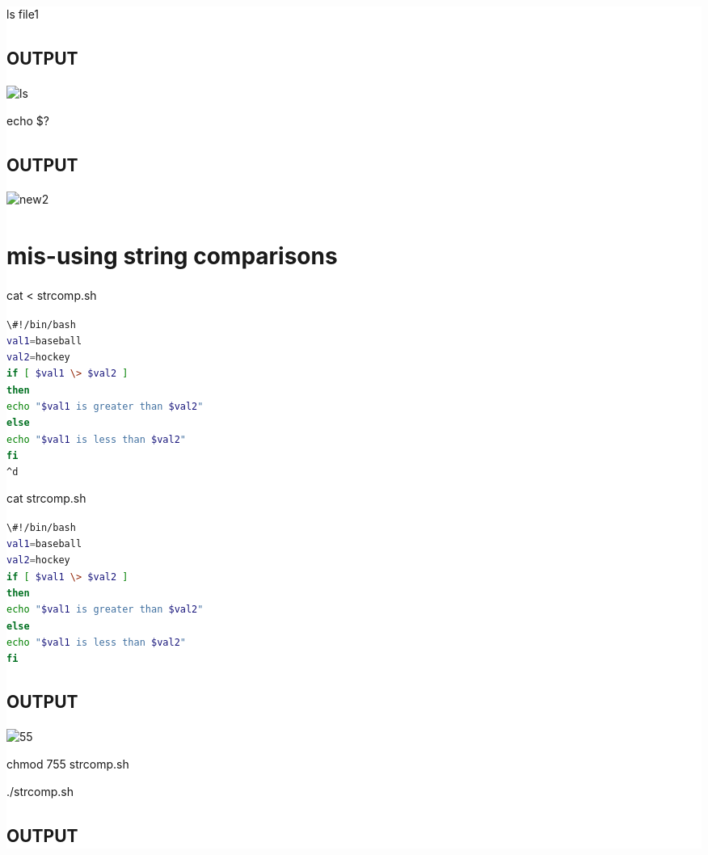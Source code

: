  
ls file1
## OUTPUT
![ls](https://github.com/user-attachments/assets/baf803ce-dc95-4652-b8cb-aca068ed7484)

echo $?
 ## OUTPUT

![new2](https://github.com/user-attachments/assets/052bd65a-634f-4cb9-b6e3-447326af8166)

 
# mis-using string comparisons

cat < strcomp.sh 
```bash
\#!/bin/bash
val1=baseball
val2=hockey
if [ $val1 \> $val2 ]
then
echo "$val1 is greater than $val2"
else
echo "$val1 is less than $val2"
fi
^d
```

cat strcomp.sh 
```bash
\#!/bin/bash
val1=baseball
val2=hockey
if [ $val1 \> $val2 ]
then
echo "$val1 is greater than $val2"
else
echo "$val1 is less than $val2"
fi
```
## OUTPUT

![55](https://github.com/user-attachments/assets/9c075d22-0cbf-4774-9587-bf792133da35)


chmod 755 strcomp.sh
 
./strcomp.sh 
## OUTPUT
